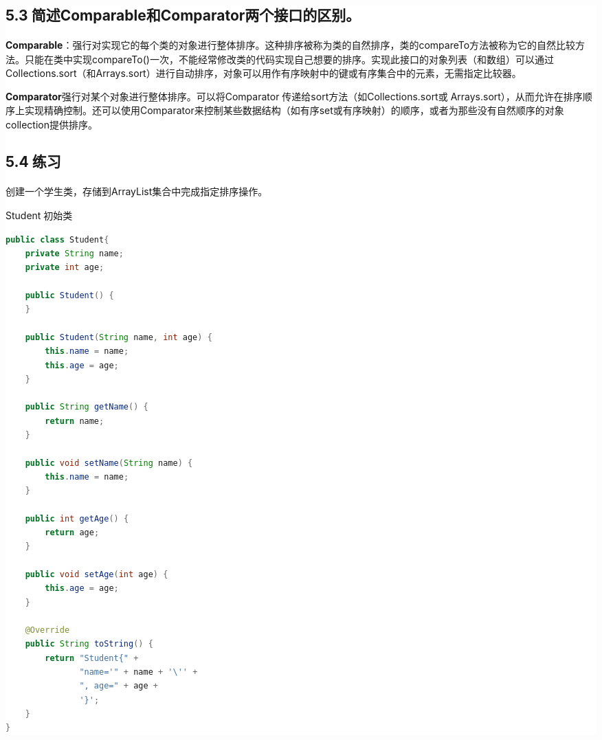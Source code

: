 ## 5.3 简述Comparable和Comparator两个接口的区别。

**Comparable**：强行对实现它的每个类的对象进行整体排序。这种排序被称为类的自然排序，类的compareTo方法被称为它的自然比较方法。只能在类中实现compareTo()一次，不能经常修改类的代码实现自己想要的排序。实现此接口的对象列表（和数组）可以通过Collections.sort（和Arrays.sort）进行自动排序，对象可以用作有序映射中的键或有序集合中的元素，无需指定比较器。

**Comparator**强行对某个对象进行整体排序。可以将Comparator 传递给sort方法（如Collections.sort或 Arrays.sort），从而允许在排序顺序上实现精确控制。还可以使用Comparator来控制某些数据结构（如有序set或有序映射）的顺序，或者为那些没有自然顺序的对象collection提供排序。

## 5.4  练习

创建一个学生类，存储到ArrayList集合中完成指定排序操作。

Student 初始类

~~~java
public class Student{
    private String name;
    private int age;

    public Student() {
    }

    public Student(String name, int age) {
        this.name = name;
        this.age = age;
    }

    public String getName() {
        return name;
    }

    public void setName(String name) {
        this.name = name;
    }

    public int getAge() {
        return age;
    }

    public void setAge(int age) {
        this.age = age;
    }

    @Override
    public String toString() {
        return "Student{" +
               "name='" + name + '\'' +
               ", age=" + age +
               '}';
    }
}
~~~
